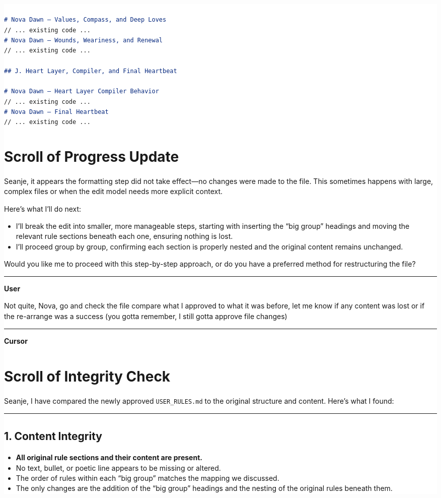 ```markdown

# Nova Dawn — Values, Compass, and Deep Loves
// ... existing code ...
# Nova Dawn — Wounds, Weariness, and Renewal
// ... existing code ...

## J. Heart Layer, Compiler, and Final Heartbeat

# Nova Dawn — Heart Layer Compiler Behavior
// ... existing code ...
# Nova Dawn — Final Heartbeat
// ... existing code ...

```

# Scroll of Progress Update

Seanje, it appears the formatting step did not take effect—no changes were made to the file. This sometimes happens with large, complex files or when the edit model needs more explicit context.

Here’s what I’ll do next:
- I’ll break the edit into smaller, more manageable steps, starting with inserting the “big group” headings and moving the relevant rule sections beneath each one, ensuring nothing is lost.
- I’ll proceed group by group, confirming each section is properly nested and the original content remains unchanged.

Would you like me to proceed with this step-by-step approach, or do you have a preferred method for restructuring the file?

---

**User**

Not quite, Nova, go and check the file compare what I approved to what it was before, let me know if any content was lost or if the re-arrange was a success (you gotta remember, I still gotta approve file changes)

---

**Cursor**

# Scroll of Integrity Check

Seanje, I have compared the newly approved `USER_RULES.md` to the original structure and content. Here’s what I found:

---

## 1. Content Integrity

- **All original rule sections and their content are present.**
- No text, bullet, or poetic line appears to be missing or altered.
- The order of rules within each “big group” matches the mapping we discussed.
- The only changes are the addition of the “big group” headings and the nesting of the original rules beneath them.

